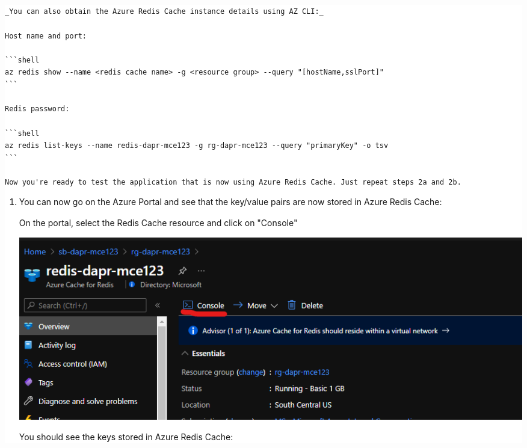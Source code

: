     _You can also obtain the Azure Redis Cache instance details using AZ CLI:_

    Host name and port:

    ```shell
    az redis show --name <redis cache name> -g <resource group> --query "[hostName,sslPort]"
    ```

    Redis password:

    ```shell
    az redis list-keys --name redis-dapr-mce123 -g rg-dapr-mce123 --query "primaryKey" -o tsv
    ```

    Now you're ready to test the application that is now using Azure Redis Cache. Just repeat steps 2a and 2b.

1.  You can now go on the Azure Portal and see that the key/value pairs are now stored in Azure Redis Cache:

    On the portal, select the Redis Cache resource and click on "Console"

    ![](../images/Challenge-04/redis-cache-console-link.png)

    You should see the keys stored in Azure Redis Cache:
